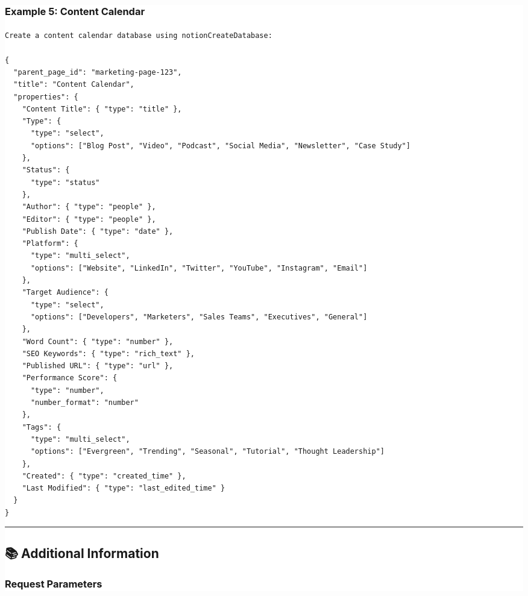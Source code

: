 ### Example 5: Content Calendar

```
Create a content calendar database using notionCreateDatabase:

{
  "parent_page_id": "marketing-page-123",
  "title": "Content Calendar",
  "properties": {
    "Content Title": { "type": "title" },
    "Type": {
      "type": "select",
      "options": ["Blog Post", "Video", "Podcast", "Social Media", "Newsletter", "Case Study"]
    },
    "Status": {
      "type": "status"
    },
    "Author": { "type": "people" },
    "Editor": { "type": "people" },
    "Publish Date": { "type": "date" },
    "Platform": {
      "type": "multi_select",
      "options": ["Website", "LinkedIn", "Twitter", "YouTube", "Instagram", "Email"]
    },
    "Target Audience": {
      "type": "select",
      "options": ["Developers", "Marketers", "Sales Teams", "Executives", "General"]
    },
    "Word Count": { "type": "number" },
    "SEO Keywords": { "type": "rich_text" },
    "Published URL": { "type": "url" },
    "Performance Score": {
      "type": "number",
      "number_format": "number"
    },
    "Tags": {
      "type": "multi_select",
      "options": ["Evergreen", "Trending", "Seasonal", "Tutorial", "Thought Leadership"]
    },
    "Created": { "type": "created_time" },
    "Last Modified": { "type": "last_edited_time" }
  }
}
```

---

## 📚 Additional Information

### Request Parameters
